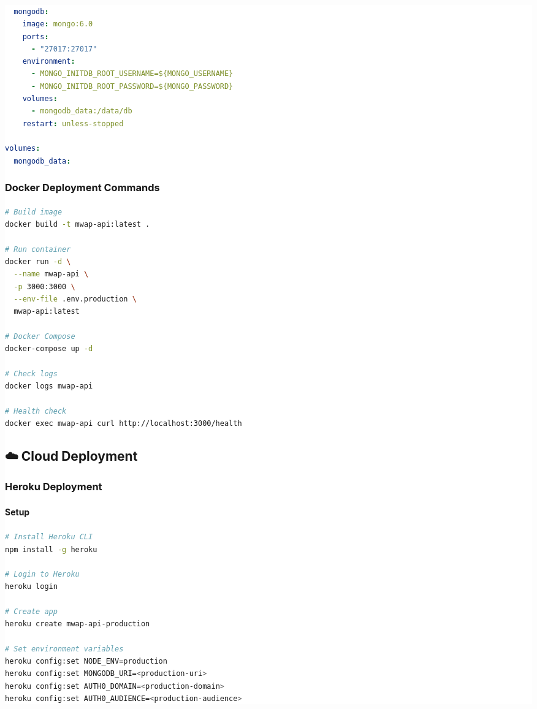 ```yaml
  mongodb:
    image: mongo:6.0
    ports:
      - "27017:27017"
    environment:
      - MONGO_INITDB_ROOT_USERNAME=${MONGO_USERNAME}
      - MONGO_INITDB_ROOT_PASSWORD=${MONGO_PASSWORD}
    volumes:
      - mongodb_data:/data/db
    restart: unless-stopped

volumes:
  mongodb_data:
```

### Docker Deployment Commands
```bash
# Build image
docker build -t mwap-api:latest .

# Run container
docker run -d \
  --name mwap-api \
  -p 3000:3000 \
  --env-file .env.production \
  mwap-api:latest

# Docker Compose
docker-compose up -d

# Check logs
docker logs mwap-api

# Health check
docker exec mwap-api curl http://localhost:3000/health
```

## ☁️ Cloud Deployment

### Heroku Deployment

#### Setup
```bash
# Install Heroku CLI
npm install -g heroku

# Login to Heroku
heroku login

# Create app
heroku create mwap-api-production

# Set environment variables
heroku config:set NODE_ENV=production
heroku config:set MONGODB_URI=<production-uri>
heroku config:set AUTH0_DOMAIN=<production-domain>
heroku config:set AUTH0_AUDIENCE=<production-audience>
```
